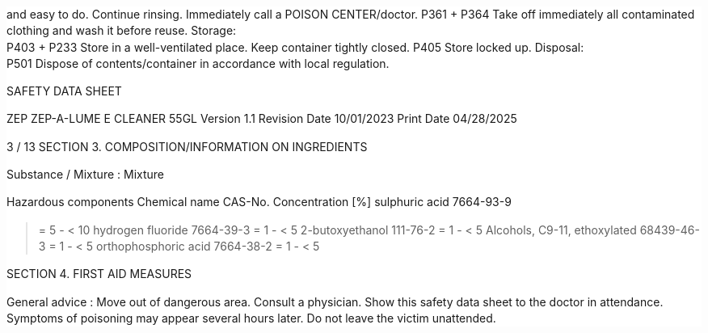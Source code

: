 and easy to do. Continue rinsing. Immediately call a POISON 
CENTER/doctor. 
P361 + P364 Take off immediately all contaminated clothing 
and wash it before reuse. 
Storage:  
P403 + P233 Store in a well-ventilated place. Keep container 
tightly closed. 
P405 Store locked up. 
Disposal:  
P501 Dispose of contents/container in accordance with local 
regulation. 
 
 
 
 
SAFETY DATA SHEET 
 
ZEP ZEP-A-LUME E CLEANER 55GL 
Version 1.1 
Revision Date 10/01/2023 
Print Date 04/28/2025  
 
 
3 / 13 
SECTION 3. COMPOSITION/INFORMATION ON INGREDIENTS 
 
Substance / Mixture 
: 
Mixture 
 
Hazardous components 
Chemical name 
CAS-No. 
Concentration [%] 
sulphuric acid 
7664-93-9 
>= 5 - < 10 
hydrogen fluoride 
7664-39-3 
>= 1 - < 5 
2-butoxyethanol 
111-76-2 
>= 1 - < 5 
Alcohols, C9-11, ethoxylated 
68439-46-3 
>= 1 - < 5 
orthophosphoric acid 
7664-38-2 
>= 1 - < 5 
 
SECTION 4. FIRST AID MEASURES 
 
General advice 
: Move out of dangerous area. 
Consult a physician. 
Show this safety data sheet to the doctor in attendance. 
Symptoms of poisoning may appear several hours later. 
Do not leave the victim unattended. 
 